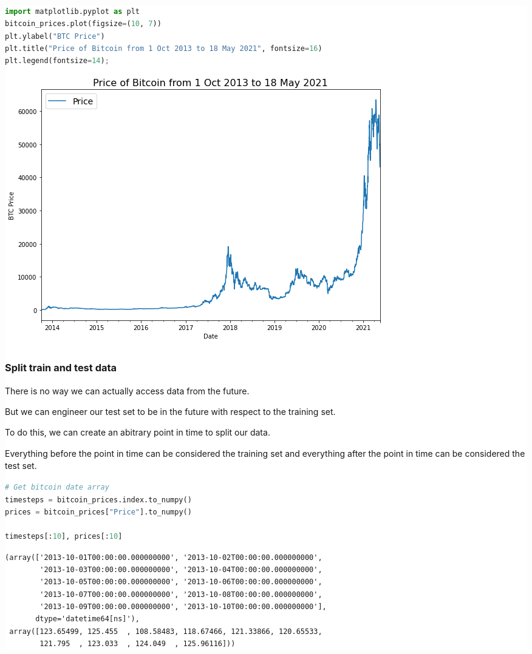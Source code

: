   </div>

```python
import matplotlib.pyplot as plt
bitcoin_prices.plot(figsize=(10, 7))
plt.ylabel("BTC Price")
plt.title("Price of Bitcoin from 1 Oct 2013 to 18 May 2021", fontsize=16)
plt.legend(fontsize=14);
```

![png](https://raw.githubusercontent.com/arminnorouzi/arminnorouzi.github.io/master/_posts/L04c_Recurrent_Neural_Networks_with_TennsorFlow_files/L04c_Recurrent_Neural_Networks_with_TennsorFlow_12_0.png)

### Split train and test data

There is no way we can actually access data from the future.

But we can engineer our test set to be in the future with respect to the training set.

To do this, we can create an abitrary point in time to split our data.

Everything before the point in time can be considered the training set and everything after the point in time can be considered the test set.

```python
# Get bitcoin date array
timesteps = bitcoin_prices.index.to_numpy()
prices = bitcoin_prices["Price"].to_numpy()

timesteps[:10], prices[:10]
```

    (array(['2013-10-01T00:00:00.000000000', '2013-10-02T00:00:00.000000000',
            '2013-10-03T00:00:00.000000000', '2013-10-04T00:00:00.000000000',
            '2013-10-05T00:00:00.000000000', '2013-10-06T00:00:00.000000000',
            '2013-10-07T00:00:00.000000000', '2013-10-08T00:00:00.000000000',
            '2013-10-09T00:00:00.000000000', '2013-10-10T00:00:00.000000000'],
           dtype='datetime64[ns]'),
     array([123.65499, 125.455  , 108.58483, 118.67466, 121.33866, 120.65533,
            121.795  , 123.033  , 124.049  , 125.96116]))
